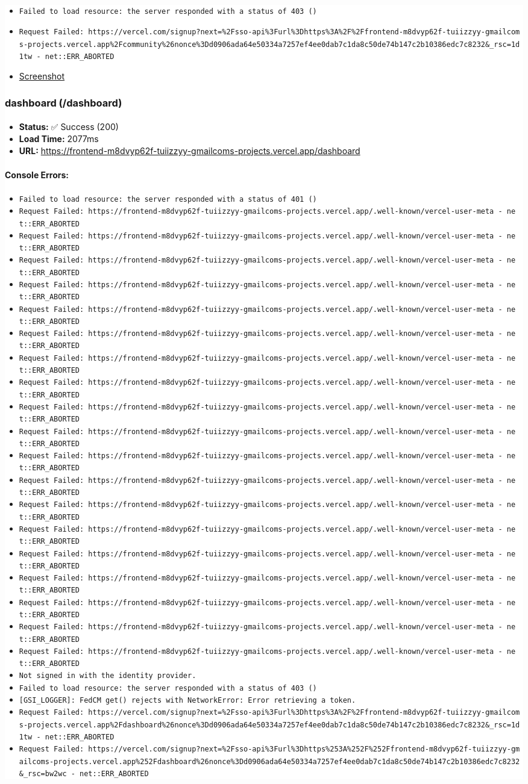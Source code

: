 - `Failed to load resource: the server responded with a status of 403 ()`
- `Request Failed: https://vercel.com/signup?next=%2Fsso-api%3Furl%3Dhttps%3A%2F%2Ffrontend-m8dvyp62f-tuiizzyy-gmailcoms-projects.vercel.app%2Fcommunity%26nonce%3Dd0906ada64e50334a7257ef4ee0dab7c1da8c50de74b147c2b10386edc7c8232&_rsc=1d1tw - net::ERR_ABORTED`


- [Screenshot](/reports/screenshots/frontend-test-2025-06-01T12-31-41.192Z/community.png)


### dashboard (/dashboard)
- **Status:** ✅ Success (200)
- **Load Time:** 2077ms
- **URL:** https://frontend-m8dvyp62f-tuiizzyy-gmailcoms-projects.vercel.app/dashboard

#### Console Errors:
- `Failed to load resource: the server responded with a status of 401 ()`
- `Request Failed: https://frontend-m8dvyp62f-tuiizzyy-gmailcoms-projects.vercel.app/.well-known/vercel-user-meta - net::ERR_ABORTED`
- `Request Failed: https://frontend-m8dvyp62f-tuiizzyy-gmailcoms-projects.vercel.app/.well-known/vercel-user-meta - net::ERR_ABORTED`
- `Request Failed: https://frontend-m8dvyp62f-tuiizzyy-gmailcoms-projects.vercel.app/.well-known/vercel-user-meta - net::ERR_ABORTED`
- `Request Failed: https://frontend-m8dvyp62f-tuiizzyy-gmailcoms-projects.vercel.app/.well-known/vercel-user-meta - net::ERR_ABORTED`
- `Request Failed: https://frontend-m8dvyp62f-tuiizzyy-gmailcoms-projects.vercel.app/.well-known/vercel-user-meta - net::ERR_ABORTED`
- `Request Failed: https://frontend-m8dvyp62f-tuiizzyy-gmailcoms-projects.vercel.app/.well-known/vercel-user-meta - net::ERR_ABORTED`
- `Request Failed: https://frontend-m8dvyp62f-tuiizzyy-gmailcoms-projects.vercel.app/.well-known/vercel-user-meta - net::ERR_ABORTED`
- `Request Failed: https://frontend-m8dvyp62f-tuiizzyy-gmailcoms-projects.vercel.app/.well-known/vercel-user-meta - net::ERR_ABORTED`
- `Request Failed: https://frontend-m8dvyp62f-tuiizzyy-gmailcoms-projects.vercel.app/.well-known/vercel-user-meta - net::ERR_ABORTED`
- `Request Failed: https://frontend-m8dvyp62f-tuiizzyy-gmailcoms-projects.vercel.app/.well-known/vercel-user-meta - net::ERR_ABORTED`
- `Request Failed: https://frontend-m8dvyp62f-tuiizzyy-gmailcoms-projects.vercel.app/.well-known/vercel-user-meta - net::ERR_ABORTED`
- `Request Failed: https://frontend-m8dvyp62f-tuiizzyy-gmailcoms-projects.vercel.app/.well-known/vercel-user-meta - net::ERR_ABORTED`
- `Request Failed: https://frontend-m8dvyp62f-tuiizzyy-gmailcoms-projects.vercel.app/.well-known/vercel-user-meta - net::ERR_ABORTED`
- `Request Failed: https://frontend-m8dvyp62f-tuiizzyy-gmailcoms-projects.vercel.app/.well-known/vercel-user-meta - net::ERR_ABORTED`
- `Request Failed: https://frontend-m8dvyp62f-tuiizzyy-gmailcoms-projects.vercel.app/.well-known/vercel-user-meta - net::ERR_ABORTED`
- `Request Failed: https://frontend-m8dvyp62f-tuiizzyy-gmailcoms-projects.vercel.app/.well-known/vercel-user-meta - net::ERR_ABORTED`
- `Request Failed: https://frontend-m8dvyp62f-tuiizzyy-gmailcoms-projects.vercel.app/.well-known/vercel-user-meta - net::ERR_ABORTED`
- `Request Failed: https://frontend-m8dvyp62f-tuiizzyy-gmailcoms-projects.vercel.app/.well-known/vercel-user-meta - net::ERR_ABORTED`
- `Request Failed: https://frontend-m8dvyp62f-tuiizzyy-gmailcoms-projects.vercel.app/.well-known/vercel-user-meta - net::ERR_ABORTED`
- `Not signed in with the identity provider.`
- `Failed to load resource: the server responded with a status of 403 ()`
- `[GSI_LOGGER]: FedCM get() rejects with NetworkError: Error retrieving a token.`
- `Request Failed: https://vercel.com/signup?next=%2Fsso-api%3Furl%3Dhttps%3A%2F%2Ffrontend-m8dvyp62f-tuiizzyy-gmailcoms-projects.vercel.app%2Fdashboard%26nonce%3Dd0906ada64e50334a7257ef4ee0dab7c1da8c50de74b147c2b10386edc7c8232&_rsc=1d1tw - net::ERR_ABORTED`
- `Request Failed: https://vercel.com/signup?next=%2Fsso-api%3Furl%3Dhttps%253A%252F%252Ffrontend-m8dvyp62f-tuiizzyy-gmailcoms-projects.vercel.app%252Fdashboard%26nonce%3Dd0906ada64e50334a7257ef4ee0dab7c1da8c50de74b147c2b10386edc7c8232&_rsc=bw2wc - net::ERR_ABORTED`
